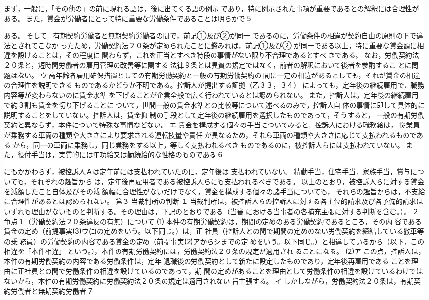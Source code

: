   まず，一般に，「その他の」の前に現れる語は，後に出てくる語の例示
であり，特に例示された事項が重要であるとの解釈には合理性がある。 
  また，賃金が労働者にとって特に重要な労働条件であることは明らかで
5 
 
ある。 
  そして，有期契約労働者と無期契約労働者の間で，前記①及び②が同一
であるのに，労働条件の相違が契約自由の原則の下で違法とされてこなか
ったため，労働契約法２０条が定められたことに鑑みれば，前記①及び②
が同一である以上，特に重要な賃金額に相違を設けることは，その程度に
関わらず，これを正当とすべき特段の事情がない限り不合理であるとすべ
きである。 
  なお，労働契約法２０条と，短時間労働者の雇用管理の改善等に関する
法律９条とは異質の規定ではなく，前者の解釈において後者を参酌するこ
とに問題はない。 
ウ 高年齢者雇用確保措置としての有期労働契約と一般の有期労働契約の
間に一定の相違があるとしても，それが賃金の相違の合理性を説明できる
ものであるかどうか不明である。控訴人が提出する証拠（乙３３，３４）
によっても，定年後の継続雇用で，職務内容等が変わらないのに賃金水準
を下げることが企業全般で広く行われているとは認められない。 
  また，控訴人は，定年後の継続雇用で約３割も賃金を切り下げることに
ついて，世間一般の賃金水準との比較等について述べるのみで，控訴人自
体の事情に即して具体的に説明することをしていない。控訴人は，賃金抑
制の手段として定年後の継続雇用を選択したものであって，そうすると，
一般の有期労働契約と異ならず，本件について特殊な事情などない。 
エ 賃金を構成する個々の手当についてみると，控訴人における職務給は，
従業員が乗務する車両の種類や大きさにより要求される運転技量や責任
が異なるため，それら車両の種類や大きさに応じて支払われるものである
から，同一の車両に乗務し，同じ業務をする以上，等しく支払われるべき
ものであるのに，被控訴人らには支払われていない。 
  また，役付手当は，実質的には年功給又は勤続給的な性格のものである
6 
 
にもかかわらず，被控訴人Ａは定年前には支払われていたのに，定年後は
支払われていない。 
  精勤手当，住宅手当，家族手当，賞与についても，それぞれの趣旨から
は，定年後再雇用者である被控訴人らにも支払われるべきである。 
  以上のとおり，被控訴人らに対する賃金を減額したこと自体及びその減
額幅に合理性がないだけでなく，賃金を構成する個々の諸手当についても，
それらの趣旨からは，不支給に合理性があるとは認められない。 
第３ 当裁判所の判断 
１ 当裁判所は，被控訴人らの控訴人に対する各主位的請求及び各予備的請求は
いずれも理由がないものと判断する。その理由は，下記のとおりである（当審
における当事者の各補充主張に対する判断を含む。）。 
２ 争点１（労働契約法２０条違反の有無）について 
(1) 本件の有期労働契約は，期間の定めのある労働契約であるところ，その内
容である賃金の定め（前提事実(3)ウ(ｴ)の定めをいう。以下同じ。）は，正
社員（控訴人との間で期間の定めのない労働契約を締結している撒車等の乗
務員）の労働契約の内容である賃金の定め（前提事実(2)アからシまでの定
めをいう。以下同じ。）と相違しているから（以下，この相違を「本件相違」
という。），本件の有期労働契約には，労働契約法２０条の規定が適用され
ることになる。 
(2)ア この点，控訴人は，本件の有期労働契約の内容である労働条件は，定年
退職後の労働契約として新たに設定したものであり，定年後再雇用である
ことを理由に正社員との間で労働条件の相違を設けているのであって，期
間の定めがあることを理由として労働条件の相違を設けているわけでは
ないから，本件の有期労働契約に労働契約法２０条の規定は適用されない
旨主張する。 
イ しかしながら，労働契約法２０条は，有期契約労働者と無期契約労働者
7 
 